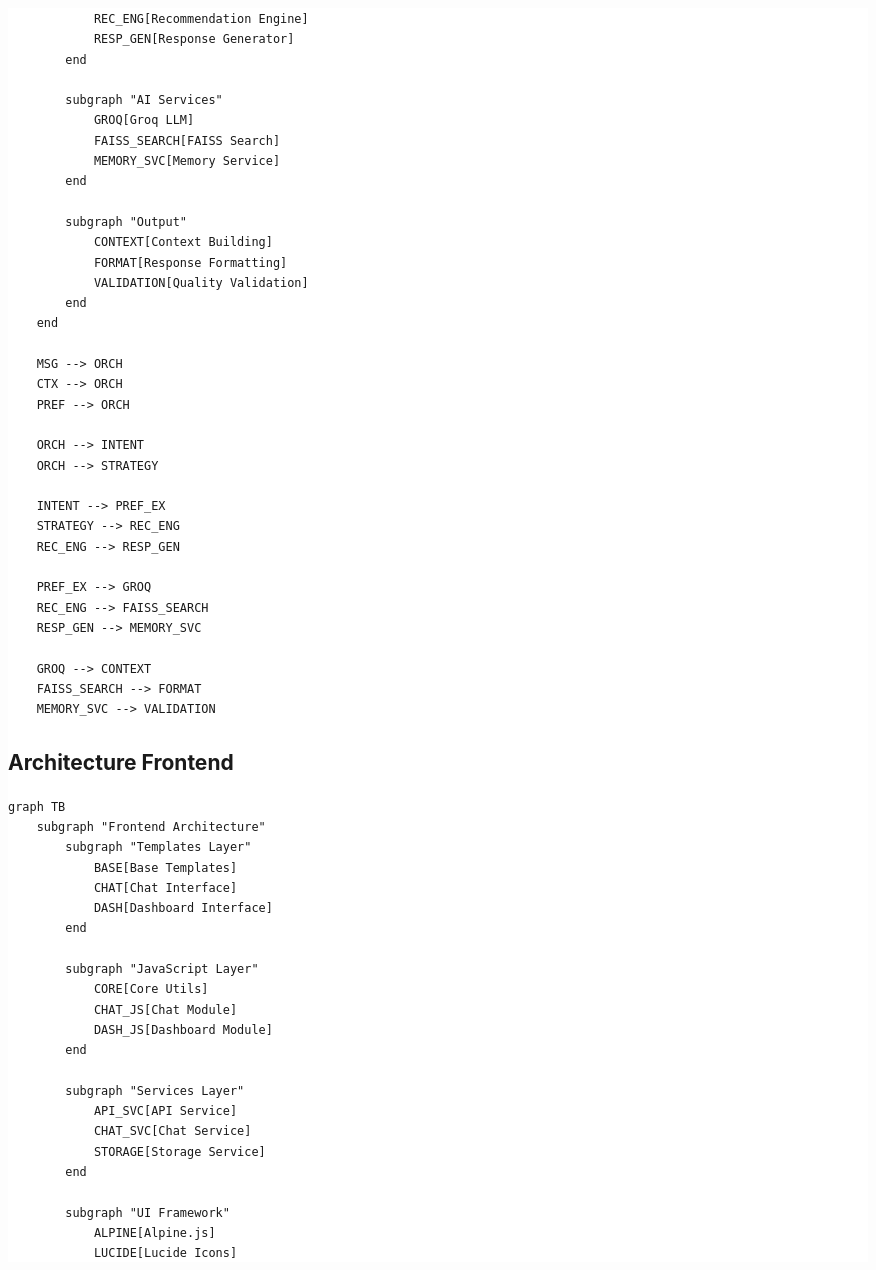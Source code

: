 ```mermaid
            REC_ENG[Recommendation Engine]
            RESP_GEN[Response Generator]
        end
        
        subgraph "AI Services"
            GROQ[Groq LLM]
            FAISS_SEARCH[FAISS Search]
            MEMORY_SVC[Memory Service]
        end
        
        subgraph "Output"
            CONTEXT[Context Building]
            FORMAT[Response Formatting]
            VALIDATION[Quality Validation]
        end
    end
    
    MSG --> ORCH
    CTX --> ORCH
    PREF --> ORCH
    
    ORCH --> INTENT
    ORCH --> STRATEGY
    
    INTENT --> PREF_EX
    STRATEGY --> REC_ENG
    REC_ENG --> RESP_GEN
    
    PREF_EX --> GROQ
    REC_ENG --> FAISS_SEARCH
    RESP_GEN --> MEMORY_SVC
    
    GROQ --> CONTEXT
    FAISS_SEARCH --> FORMAT
    MEMORY_SVC --> VALIDATION
```

## Architecture Frontend

```mermaid
graph TB
    subgraph "Frontend Architecture"
        subgraph "Templates Layer"
            BASE[Base Templates]
            CHAT[Chat Interface]
            DASH[Dashboard Interface]
        end
        
        subgraph "JavaScript Layer"
            CORE[Core Utils]
            CHAT_JS[Chat Module]
            DASH_JS[Dashboard Module]
        end
        
        subgraph "Services Layer"
            API_SVC[API Service]
            CHAT_SVC[Chat Service]
            STORAGE[Storage Service]
        end
        
        subgraph "UI Framework"
            ALPINE[Alpine.js]
            LUCIDE[Lucide Icons]
```